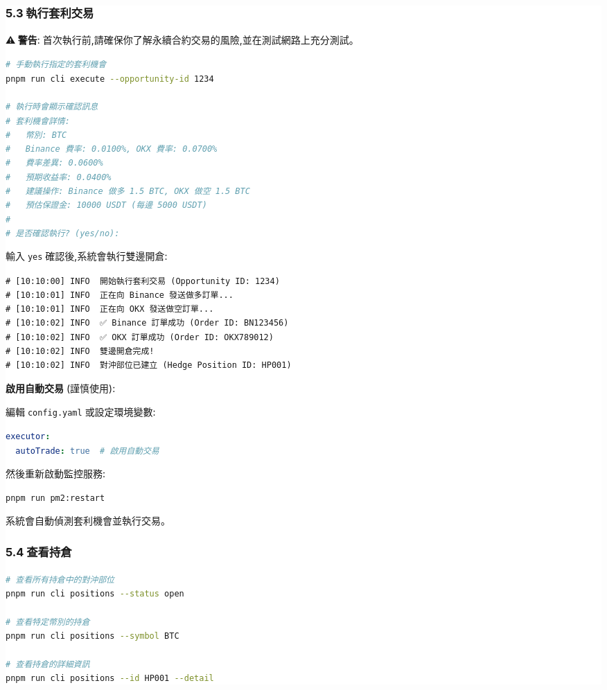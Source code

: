 ### 5.3 執行套利交易

**⚠️ 警告**: 首次執行前,請確保你了解永續合約交易的風險,並在測試網路上充分測試。

```bash
# 手動執行指定的套利機會
pnpm run cli execute --opportunity-id 1234

# 執行時會顯示確認訊息
# 套利機會詳情:
#   幣別: BTC
#   Binance 費率: 0.0100%, OKX 費率: 0.0700%
#   費率差異: 0.0600%
#   預期收益率: 0.0400%
#   建議操作: Binance 做多 1.5 BTC, OKX 做空 1.5 BTC
#   預估保證金: 10000 USDT (每邊 5000 USDT)
#
# 是否確認執行? (yes/no):
```

輸入 `yes` 確認後,系統會執行雙邊開倉:

```
# [10:10:00] INFO  開始執行套利交易 (Opportunity ID: 1234)
# [10:10:01] INFO  正在向 Binance 發送做多訂單...
# [10:10:01] INFO  正在向 OKX 發送做空訂單...
# [10:10:02] INFO  ✅ Binance 訂單成功 (Order ID: BN123456)
# [10:10:02] INFO  ✅ OKX 訂單成功 (Order ID: OKX789012)
# [10:10:02] INFO  雙邊開倉完成!
# [10:10:02] INFO  對沖部位已建立 (Hedge Position ID: HP001)
```

**啟用自動交易** (謹慎使用):

編輯 `config.yaml` 或設定環境變數:

```yaml
executor:
  autoTrade: true  # 啟用自動交易
```

然後重新啟動監控服務:

```bash
pnpm run pm2:restart
```

系統會自動偵測套利機會並執行交易。

### 5.4 查看持倉

```bash
# 查看所有持倉中的對沖部位
pnpm run cli positions --status open

# 查看特定幣別的持倉
pnpm run cli positions --symbol BTC

# 查看持倉的詳細資訊
pnpm run cli positions --id HP001 --detail
```
